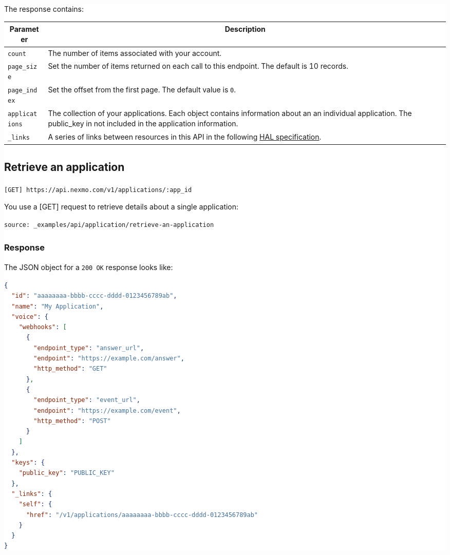 The response contains:

Parameter | Description
-- | --
`count` | The number of items associated with your account.
`page_size` | Set the number of items returned on each call to this endpoint. The default is 10 records.
`page_index` | Set the offset from the first page. The default value is `0`.
`applications` | The collection of your applications. Each object contains information about an an individual application. The public_key in not included in the application information.
`_links` | A series of links between resources in this API in the following [HAL specification](http://stateless.co/hal_specification.html).

## Retrieve an application

```
[GET] https://api.nexmo.com/v1/applications/:app_id
```

You use a [GET] request to retrieve details about a single application:

```tabbed_examples
source: _examples/api/application/retrieve-an-application
```

### Response

The JSON object for a `200 OK` response looks like:

```json
{
  "id": "aaaaaaaa-bbbb-cccc-dddd-0123456789ab",
  "name": "My Application",
  "voice": {
    "webhooks": [
      {
        "endpoint_type": "answer_url",
        "endpoint": "https://example.com/answer",
        "http_method": "GET"
      },
      {
        "endpoint_type": "event_url",
        "endpoint": "https://example.com/event",
        "http_method": "POST"
      }
    ]
  },
  "keys": {
    "public_key": "PUBLIC_KEY"
  },
  "_links": {
    "self": {
      "href": "/v1/applications/aaaaaaaa-bbbb-cccc-dddd-0123456789ab"
    }
  }
}
```
